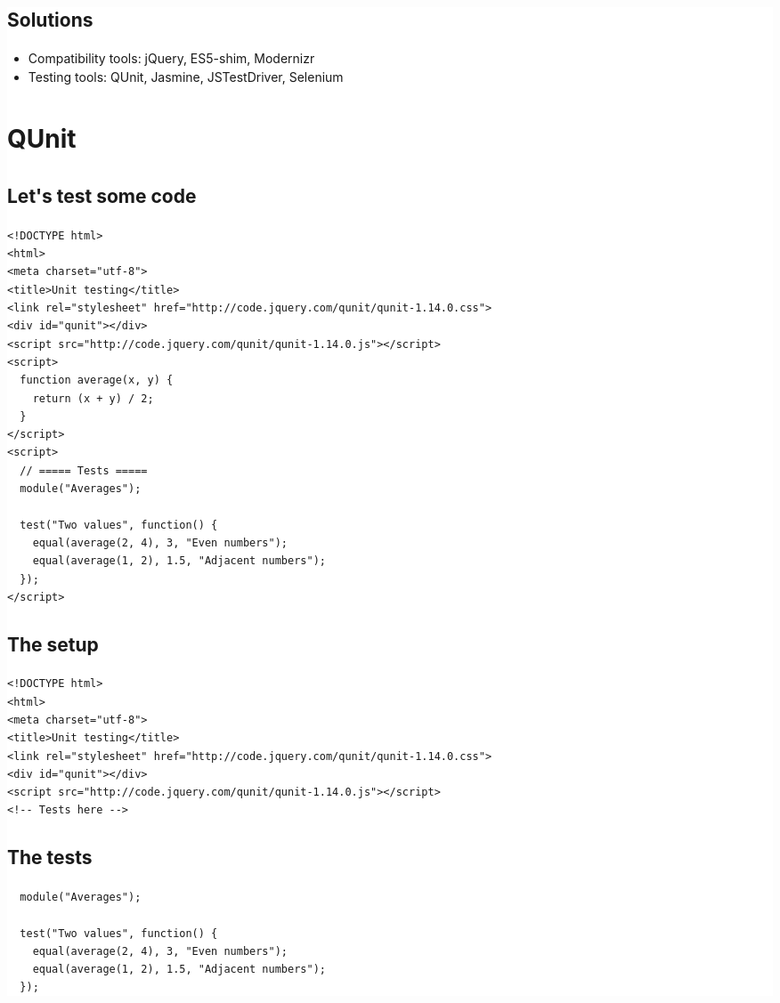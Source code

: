 ## Solutions

- Compatibility tools: jQuery, ES5-shim, Modernizr
- Testing tools: QUnit, Jasmine, JSTestDriver, Selenium

# QUnit

## Let's test some code

```
<!DOCTYPE html>
<html>
<meta charset="utf-8">
<title>Unit testing</title>
<link rel="stylesheet" href="http://code.jquery.com/qunit/qunit-1.14.0.css">
<div id="qunit"></div>
<script src="http://code.jquery.com/qunit/qunit-1.14.0.js"></script>
<script>
  function average(x, y) {
    return (x + y) / 2;
  }
</script>
<script>
  // ===== Tests =====
  module("Averages");
  
  test("Two values", function() {
    equal(average(2, 4), 3, "Even numbers");
    equal(average(1, 2), 1.5, "Adjacent numbers");
  });
</script>
```

## The setup

```
<!DOCTYPE html>
<html>
<meta charset="utf-8">
<title>Unit testing</title>
<link rel="stylesheet" href="http://code.jquery.com/qunit/qunit-1.14.0.css">
<div id="qunit"></div>
<script src="http://code.jquery.com/qunit/qunit-1.14.0.js"></script>
<!-- Tests here -->
```

## The tests

```
  module("Averages");
  
  test("Two values", function() {
    equal(average(2, 4), 3, "Even numbers");
    equal(average(1, 2), 1.5, "Adjacent numbers");
  });
 ```
